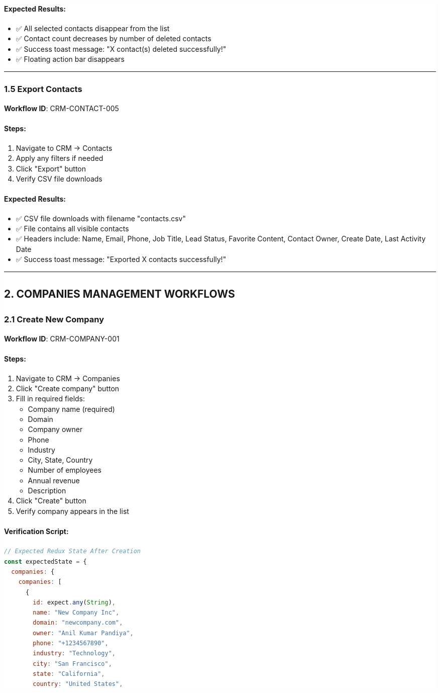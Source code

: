 #### Expected Results:
- ✅ All selected contacts disappear from the list
- ✅ Contact count decreases by number of deleted contacts
- ✅ Success toast message: "X contact(s) deleted successfully!"
- ✅ Floating action bar disappears

---

### 1.5 Export Contacts
**Workflow ID**: CRM-CONTACT-005

#### Steps:
1. Navigate to CRM → Contacts
2. Apply any filters if needed
3. Click "Export" button
4. Verify CSV file downloads

#### Expected Results:
- ✅ CSV file downloads with filename "contacts.csv"
- ✅ File contains all visible contacts
- ✅ Headers include: Name, Email, Phone, Job Title, Lead Status, Favorite Content, Contact Owner, Create Date, Last Activity Date
- ✅ Success toast message: "Exported X contacts successfully!"

---

## 2. COMPANIES MANAGEMENT WORKFLOWS

### 2.1 Create New Company
**Workflow ID**: CRM-COMPANY-001

#### Steps:
1. Navigate to CRM → Companies
2. Click "Create company" button
3. Fill in required fields:
   - Company name (required)
   - Domain
   - Company owner
   - Phone
   - Industry
   - City, State, Country
   - Number of employees
   - Annual revenue
   - Description
4. Click "Create" button
5. Verify company appears in the list

#### Verification Script:
```javascript
// Expected Redux State After Creation
const expectedState = {
  companies: {
    companies: [
      {
        id: expect.any(String),
        name: "New Company Inc",
        domain: "newcompany.com",
        owner: "Anil Kumar Pandiya",
        phone: "+1234567890",
        industry: "Technology",
        city: "San Francisco",
        state: "California",
        country: "United States",
```